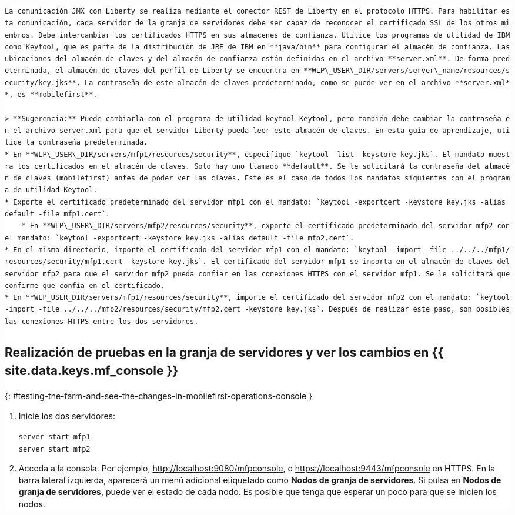     La comunicación JMX con Liberty se realiza mediante el conector REST de Liberty en el protocolo HTTPS. Para habilitar esta comunicación, cada servidor de la granja de servidores debe ser capaz de reconocer el certificado SSL de los otros miembros. Debe intercambiar los certificados HTTPS en sus almacenes de confianza. Utilice los programas de utilidad de IBM como Keytool, que es parte de la distribución de JRE de IBM en **java/bin** para configurar el almacén de confianza. Las ubicaciones del almacén de claves y del almacén de confianza están definidas en el archivo **server.xml**. De forma predeterminada, el almacén de claves del perfil de Liberty se encuentra en **WLP\_USER\_DIR/servers/server\_name/resources/security/key.jks**. La contraseña de este almacén de claves predeterminado, como se puede ver en el archivo **server.xml**, es **mobilefirst**.
    
    > **Sugerencia:** Puede cambiarla con el programa de utilidad keytool Keytool, pero también debe cambiar la contraseña en el archivo server.xml para que el servidor Liberty pueda leer este almacén de claves. En esta guía de aprendizaje, utilice la contraseña predeterminada.
    * En **WLP\_USER\_DIR/servers/mfp1/resources/security**, especifique `keytool -list -keystore key.jks`. El mandato muestra los certificados en el almacén de claves. Solo hay uno llamado **default**. Se le solicitará la contraseña del almacén de claves (mobilefirst) antes de poder ver las claves. Este es el caso de todos los mandatos siguientes con el programa de utilidad Keytool.
    * Exporte el certificado predeterminado del servidor mfp1 con el mandato: `keytool -exportcert -keystore key.jks -alias default -file mfp1.cert`.
        * En **WLP\_USER\_DIR/servers/mfp2/resources/security**, exporte el certificado predeterminado del servidor mfp2 con el mandato: `keytool -exportcert -keystore key.jks -alias default -file mfp2.cert`.
    * En el mismo directorio, importe el certificado del servidor mfp1 con el mandato: `keytool -import -file ../../../mfp1/resources/security/mfp1.cert -keystore key.jks`. El certificado del servidor mfp1 se importa en el almacén de claves del servidor mfp2 para que el servidor mfp2 pueda confiar en las conexiones HTTPS con el servidor mfp1. Se le solicitará que confirme que confía en el certificado.
    * En **WLP_USER_DIR/servers/mfp1/resources/security**, importe el certificado del servidor mfp2 con el mandato: `keytool -import -file ../../../mfp2/resources/security/mfp2.cert -keystore key.jks`. Después de realizar este paso, son posibles las conexiones HTTPS entre los dos servidores.

## Realización de pruebas en la granja de servidores y ver los cambios en {{ site.data.keys.mf_console }}
{: #testing-the-farm-and-see-the-changes-in-mobilefirst-operations-console }

1. Inicie los dos servidores:

    ```bash
    server start mfp1
    server start mfp2
    ```
    
2. Acceda a la consola. Por ejemplo, [http://localhost:9080/mfpconsole](http://localhost:9080/mfpconsole), o [https://localhost:9443/mfpconsole](https://localhost:9443/mfpconsole) en HTTPS. En la barra lateral izquierda, aparecerá un menú adicional etiquetado como **Nodos de granja de servidores**. Si pulsa en **Nodos de granja de servidores**, puede ver el estado de cada nodo. Es posible que tenga que esperar un poco para que se inicien los nodos.
    
    
